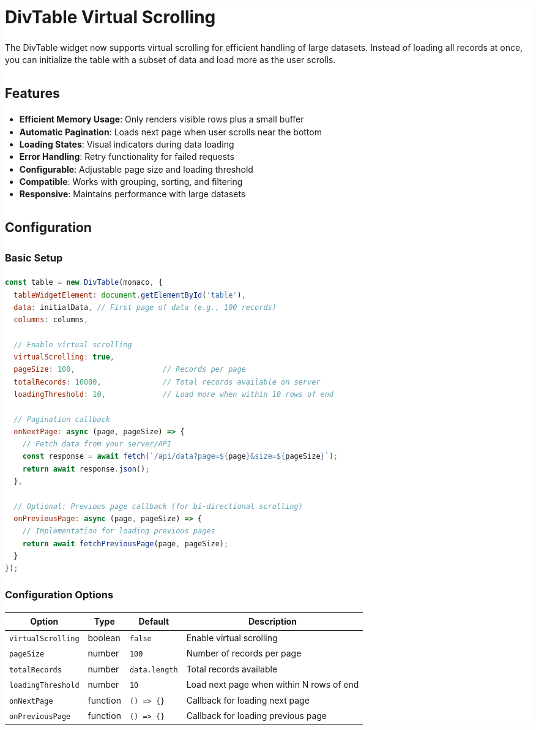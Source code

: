 # DivTable Virtual Scrolling

The DivTable widget now supports virtual scrolling for efficient handling of large datasets. Instead of loading all records at once, you can initialize the table with a subset of data and load more as the user scrolls.

## Features

- **Efficient Memory Usage**: Only renders visible rows plus a small buffer
- **Automatic Pagination**: Loads next page when user scrolls near the bottom
- **Loading States**: Visual indicators during data loading
- **Error Handling**: Retry functionality for failed requests
- **Configurable**: Adjustable page size and loading threshold
- **Compatible**: Works with grouping, sorting, and filtering
- **Responsive**: Maintains performance with large datasets

## Configuration

### Basic Setup

```javascript
const table = new DivTable(monaco, {
  tableWidgetElement: document.getElementById('table'),
  data: initialData, // First page of data (e.g., 100 records)
  columns: columns,
  
  // Enable virtual scrolling
  virtualScrolling: true,
  pageSize: 100,                    // Records per page
  totalRecords: 10000,              // Total records available on server
  loadingThreshold: 10,             // Load more when within 10 rows of end
  
  // Pagination callback
  onNextPage: async (page, pageSize) => {
    // Fetch data from your server/API
    const response = await fetch(`/api/data?page=${page}&size=${pageSize}`);
    return await response.json();
  },
  
  // Optional: Previous page callback (for bi-directional scrolling)
  onPreviousPage: async (page, pageSize) => {
    // Implementation for loading previous pages
    return await fetchPreviousPage(page, pageSize);
  }
});
```

### Configuration Options

| Option | Type | Default | Description |
|--------|------|---------|-------------|
| `virtualScrolling` | boolean | `false` | Enable virtual scrolling |
| `pageSize` | number | `100` | Number of records per page |
| `totalRecords` | number | `data.length` | Total records available |
| `loadingThreshold` | number | `10` | Load next page when within N rows of end |
| `onNextPage` | function | `() => {}` | Callback for loading next page |
| `onPreviousPage` | function | `() => {}` | Callback for loading previous page |
